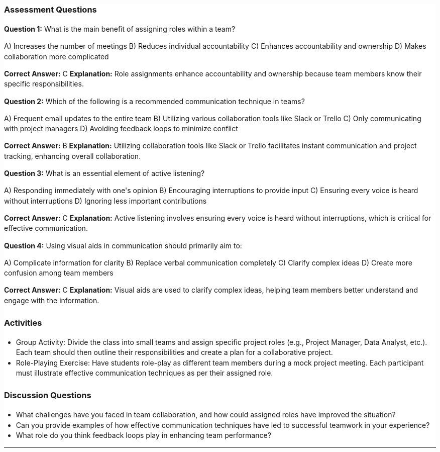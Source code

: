 ### Assessment Questions

**Question 1:** What is the main benefit of assigning roles within a team?

  A) Increases the number of meetings
  B) Reduces individual accountability
  C) Enhances accountability and ownership
  D) Makes collaboration more complicated

**Correct Answer:** C
**Explanation:** Role assignments enhance accountability and ownership because team members know their specific responsibilities.

**Question 2:** Which of the following is a recommended communication technique in teams?

  A) Frequent email updates to the entire team
  B) Utilizing various collaboration tools like Slack or Trello
  C) Only communicating with project managers
  D) Avoiding feedback loops to minimize conflict

**Correct Answer:** B
**Explanation:** Utilizing collaboration tools like Slack or Trello facilitates instant communication and project tracking, enhancing overall collaboration.

**Question 3:** What is an essential element of active listening?

  A) Responding immediately with one's opinion
  B) Encouraging interruptions to provide input
  C) Ensuring every voice is heard without interruptions
  D) Ignoring less important contributions

**Correct Answer:** C
**Explanation:** Active listening involves ensuring every voice is heard without interruptions, which is critical for effective communication.

**Question 4:** Using visual aids in communication should primarily aim to:

  A) Complicate information for clarity
  B) Replace verbal communication completely
  C) Clarify complex ideas
  D) Create more confusion among team members

**Correct Answer:** C
**Explanation:** Visual aids are used to clarify complex ideas, helping team members better understand and engage with the information.

### Activities
- Group Activity: Divide the class into small teams and assign specific project roles (e.g., Project Manager, Data Analyst, etc.). Each team should then outline their responsibilities and create a plan for a collaborative project.
- Role-Playing Exercise: Have students role-play as different team members during a mock project meeting. Each participant must illustrate effective communication techniques as per their assigned role.

### Discussion Questions
- What challenges have you faced in team collaboration, and how could assigned roles have improved the situation?
- Can you provide examples of how effective communication techniques have led to successful teamwork in your experience?
- What role do you think feedback loops play in enhancing team performance?

---